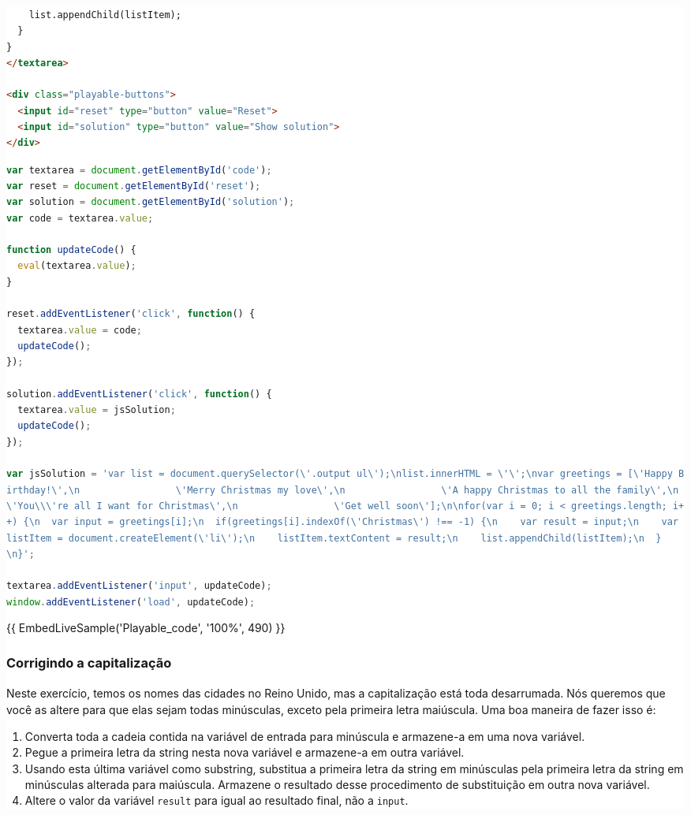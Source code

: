 ```html hidden
    list.appendChild(listItem);
  }
}
</textarea>

<div class="playable-buttons">
  <input id="reset" type="button" value="Reset">
  <input id="solution" type="button" value="Show solution">
</div>
```

```js hidden
var textarea = document.getElementById('code');
var reset = document.getElementById('reset');
var solution = document.getElementById('solution');
var code = textarea.value;

function updateCode() {
  eval(textarea.value);
}

reset.addEventListener('click', function() {
  textarea.value = code;
  updateCode();
});

solution.addEventListener('click', function() {
  textarea.value = jsSolution;
  updateCode();
});

var jsSolution = 'var list = document.querySelector(\'.output ul\');\nlist.innerHTML = \'\';\nvar greetings = [\'Happy Birthday!\',\n                 \'Merry Christmas my love\',\n                 \'A happy Christmas to all the family\',\n                 \'You\\\'re all I want for Christmas\',\n                 \'Get well soon\'];\n\nfor(var i = 0; i < greetings.length; i++) {\n  var input = greetings[i];\n  if(greetings[i].indexOf(\'Christmas\') !== -1) {\n    var result = input;\n    var listItem = document.createElement(\'li\');\n    listItem.textContent = result;\n    list.appendChild(listItem);\n  }\n}';

textarea.addEventListener('input', updateCode);
window.addEventListener('load', updateCode);
```

{{ EmbedLiveSample('Playable_code', '100%', 490) }}

### Corrigindo a capitalização

Neste exercício, temos os nomes das cidades no Reino Unido, mas a capitalização está toda desarrumada. Nós queremos que você as altere para que elas sejam todas minúsculas, exceto pela primeira letra maiúscula. Uma boa maneira de fazer isso é:

1. Converta toda a cadeia contida na variável de entrada para minúscula e armazene-a em uma nova variável.
2. Pegue a primeira letra da string nesta nova variável e armazene-a em outra variável.
3. Usando esta última variável como substring, substitua a primeira letra da string em minúsculas pela primeira letra da string em minúsculas alterada para maiúscula. Armazene o resultado desse procedimento de substituição em outra nova variável.
4. Altere o valor da variável `result` para igual ao resultado final, não a `input`.
